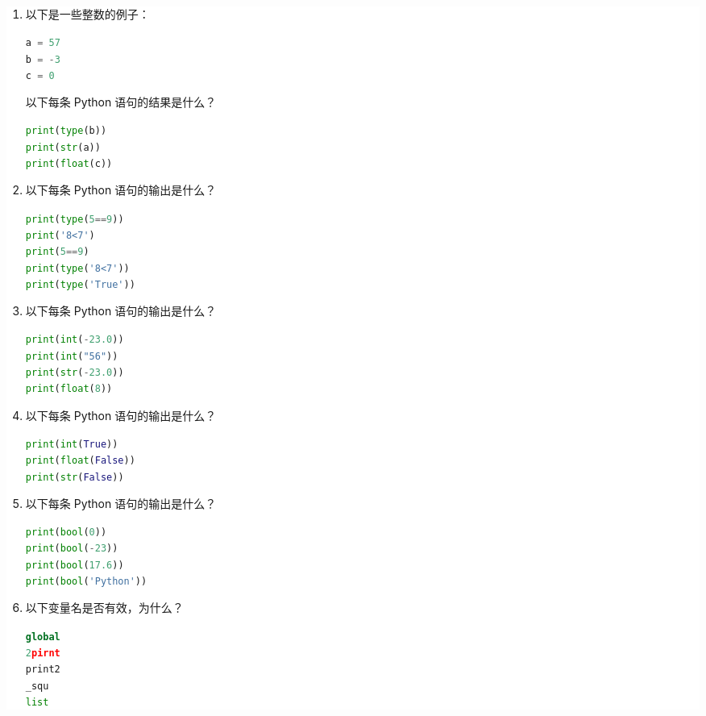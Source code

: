 1.  以下是一些整数的例子：

    ```py
    a = 57
    b = -3
    c = 0
    ```

    以下每条 Python 语句的结果是什么？

    ```py
    print(type(b))
    print(str(a))
    print(float(c))
    ```

1.  以下每条 Python 语句的输出是什么？

    ```py
    print(type(5==9))
    print('8<7')
    print(5==9)
    print(type('8<7'))
    print(type('True'))
    ```

1.  以下每条 Python 语句的输出是什么？

    ```py
    print(int(-23.0))
    print(int("56")) 
    print(str(-23.0))
    print(float(8))
    ```

1.  以下每条 Python 语句的输出是什么？

    ```py
    print(int(True))
    print(float(False))
    print(str(False))
    ```

1.  以下每条 Python 语句的输出是什么？

    ```py
    print(bool(0))
    print(bool(-23))
    print(bool(17.6))
    print(bool('Python'))
    ```

1.  以下变量名是否有效，为什么？

    ```py
    global
    2pirnt
    print2
    _squ
    list
    ```
